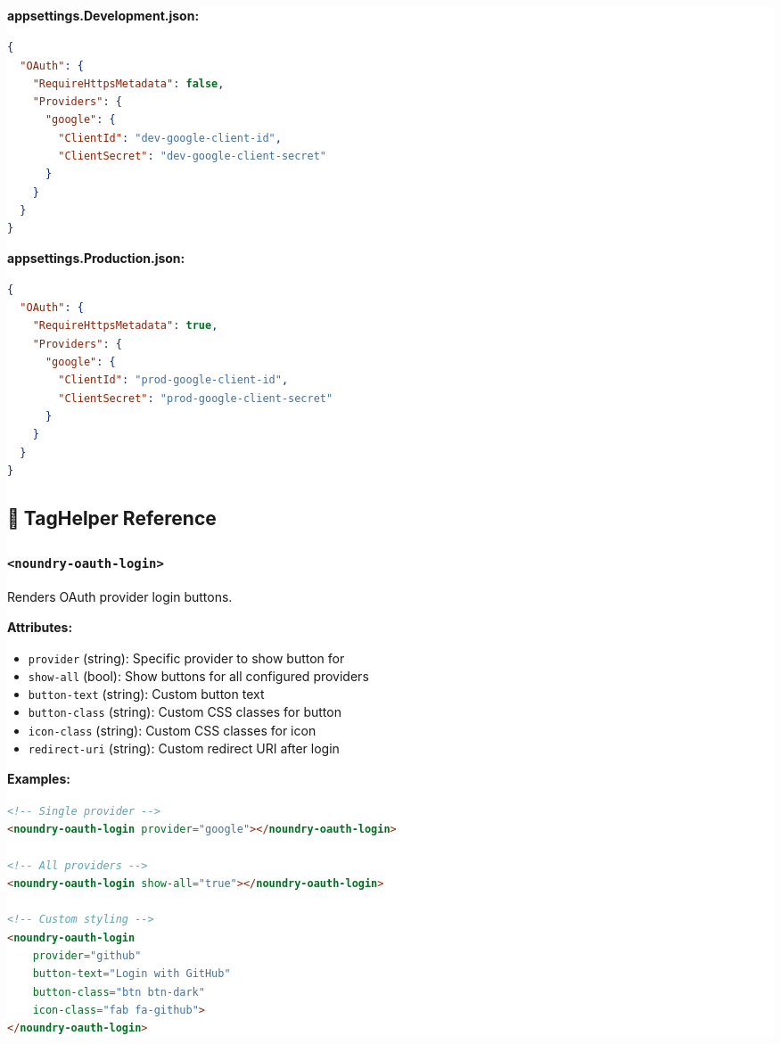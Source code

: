 **appsettings.Development.json:**
```json
{
  "OAuth": {
    "RequireHttpsMetadata": false,
    "Providers": {
      "google": {
        "ClientId": "dev-google-client-id",
        "ClientSecret": "dev-google-client-secret"
      }
    }
  }
}
```

**appsettings.Production.json:**
```json
{
  "OAuth": {
    "RequireHttpsMetadata": true,
    "Providers": {
      "google": {
        "ClientId": "prod-google-client-id",
        "ClientSecret": "prod-google-client-secret"
      }
    }
  }
}
```

## 🎨 TagHelper Reference

### `<noundry-oauth-login>`

Renders OAuth provider login buttons.

**Attributes:**
- `provider` (string): Specific provider to show button for
- `show-all` (bool): Show buttons for all configured providers
- `button-text` (string): Custom button text
- `button-class` (string): Custom CSS classes for button
- `icon-class` (string): Custom CSS classes for icon
- `redirect-uri` (string): Custom redirect URI after login

**Examples:**
```html
<!-- Single provider -->
<noundry-oauth-login provider="google"></noundry-oauth-login>

<!-- All providers -->
<noundry-oauth-login show-all="true"></noundry-oauth-login>

<!-- Custom styling -->
<noundry-oauth-login 
    provider="github"
    button-text="Login with GitHub" 
    button-class="btn btn-dark"
    icon-class="fab fa-github">
</noundry-oauth-login>
```
